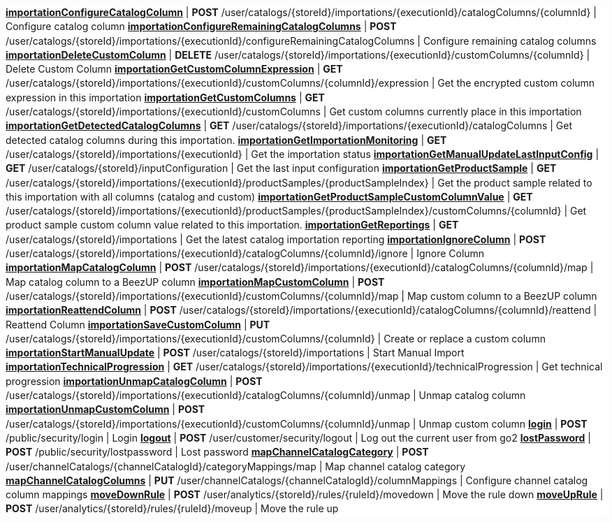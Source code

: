 [**importationConfigureCatalogColumn**](BeezUPApi.md#importationConfigureCatalogColumn) | **POST** /user/catalogs/{storeId}/importations/{executionId}/catalogColumns/{columnId} | Configure catalog column
[**importationConfigureRemainingCatalogColumns**](BeezUPApi.md#importationConfigureRemainingCatalogColumns) | **POST** /user/catalogs/{storeId}/importations/{executionId}/configureRemainingCatalogColumns | Configure remaining catalog columns
[**importationDeleteCustomColumn**](BeezUPApi.md#importationDeleteCustomColumn) | **DELETE** /user/catalogs/{storeId}/importations/{executionId}/customColumns/{columnId} | Delete Custom Column
[**importationGetCustomColumnExpression**](BeezUPApi.md#importationGetCustomColumnExpression) | **GET** /user/catalogs/{storeId}/importations/{executionId}/customColumns/{columnId}/expression | Get the encrypted custom column expression in this importation
[**importationGetCustomColumns**](BeezUPApi.md#importationGetCustomColumns) | **GET** /user/catalogs/{storeId}/importations/{executionId}/customColumns | Get custom columns currently place in this importation
[**importationGetDetectedCatalogColumns**](BeezUPApi.md#importationGetDetectedCatalogColumns) | **GET** /user/catalogs/{storeId}/importations/{executionId}/catalogColumns | Get detected catalog columns during this importation.
[**importationGetImportationMonitoring**](BeezUPApi.md#importationGetImportationMonitoring) | **GET** /user/catalogs/{storeId}/importations/{executionId} | Get the importation status
[**importationGetManualUpdateLastInputConfig**](BeezUPApi.md#importationGetManualUpdateLastInputConfig) | **GET** /user/catalogs/{storeId}/inputConfiguration | Get the last input configuration
[**importationGetProductSample**](BeezUPApi.md#importationGetProductSample) | **GET** /user/catalogs/{storeId}/importations/{executionId}/productSamples/{productSampleIndex} | Get the product sample related to this importation with all columns (catalog and custom)
[**importationGetProductSampleCustomColumnValue**](BeezUPApi.md#importationGetProductSampleCustomColumnValue) | **GET** /user/catalogs/{storeId}/importations/{executionId}/productSamples/{productSampleIndex}/customColumns/{columnId} | Get product sample custom column value related to this importation.
[**importationGetReportings**](BeezUPApi.md#importationGetReportings) | **GET** /user/catalogs/{storeId}/importations | Get the latest catalog importation reporting
[**importationIgnoreColumn**](BeezUPApi.md#importationIgnoreColumn) | **POST** /user/catalogs/{storeId}/importations/{executionId}/catalogColumns/{columnId}/ignore | Ignore Column
[**importationMapCatalogColumn**](BeezUPApi.md#importationMapCatalogColumn) | **POST** /user/catalogs/{storeId}/importations/{executionId}/catalogColumns/{columnId}/map | Map catalog column to a BeezUP column
[**importationMapCustomColumn**](BeezUPApi.md#importationMapCustomColumn) | **POST** /user/catalogs/{storeId}/importations/{executionId}/customColumns/{columnId}/map | Map custom column to a BeezUP column
[**importationReattendColumn**](BeezUPApi.md#importationReattendColumn) | **POST** /user/catalogs/{storeId}/importations/{executionId}/catalogColumns/{columnId}/reattend | Reattend Column
[**importationSaveCustomColumn**](BeezUPApi.md#importationSaveCustomColumn) | **PUT** /user/catalogs/{storeId}/importations/{executionId}/customColumns/{columnId} | Create or replace a custom column
[**importationStartManualUpdate**](BeezUPApi.md#importationStartManualUpdate) | **POST** /user/catalogs/{storeId}/importations | Start Manual Import
[**importationTechnicalProgression**](BeezUPApi.md#importationTechnicalProgression) | **GET** /user/catalogs/{storeId}/importations/{executionId}/technicalProgression | Get technical progression
[**importationUnmapCatalogColumn**](BeezUPApi.md#importationUnmapCatalogColumn) | **POST** /user/catalogs/{storeId}/importations/{executionId}/catalogColumns/{columnId}/unmap | Unmap catalog column
[**importationUnmapCustomColumn**](BeezUPApi.md#importationUnmapCustomColumn) | **POST** /user/catalogs/{storeId}/importations/{executionId}/customColumns/{columnId}/unmap | Unmap custom column
[**login**](BeezUPApi.md#login) | **POST** /public/security/login | Login
[**logout**](BeezUPApi.md#logout) | **POST** /user/customer/security/logout | Log out the current user from go2
[**lostPassword**](BeezUPApi.md#lostPassword) | **POST** /public/security/lostpassword | Lost password
[**mapChannelCatalogCategory**](BeezUPApi.md#mapChannelCatalogCategory) | **POST** /user/channelCatalogs/{channelCatalogId}/categoryMappings/map | Map channel catalog category
[**mapChannelCatalogColumns**](BeezUPApi.md#mapChannelCatalogColumns) | **PUT** /user/channelCatalogs/{channelCatalogId}/columnMappings | Configure channel catalog column mappings
[**moveDownRule**](BeezUPApi.md#moveDownRule) | **POST** /user/analytics/{storeId}/rules/{ruleId}/movedown | Move the rule down
[**moveUpRule**](BeezUPApi.md#moveUpRule) | **POST** /user/analytics/{storeId}/rules/{ruleId}/moveup | Move the rule up